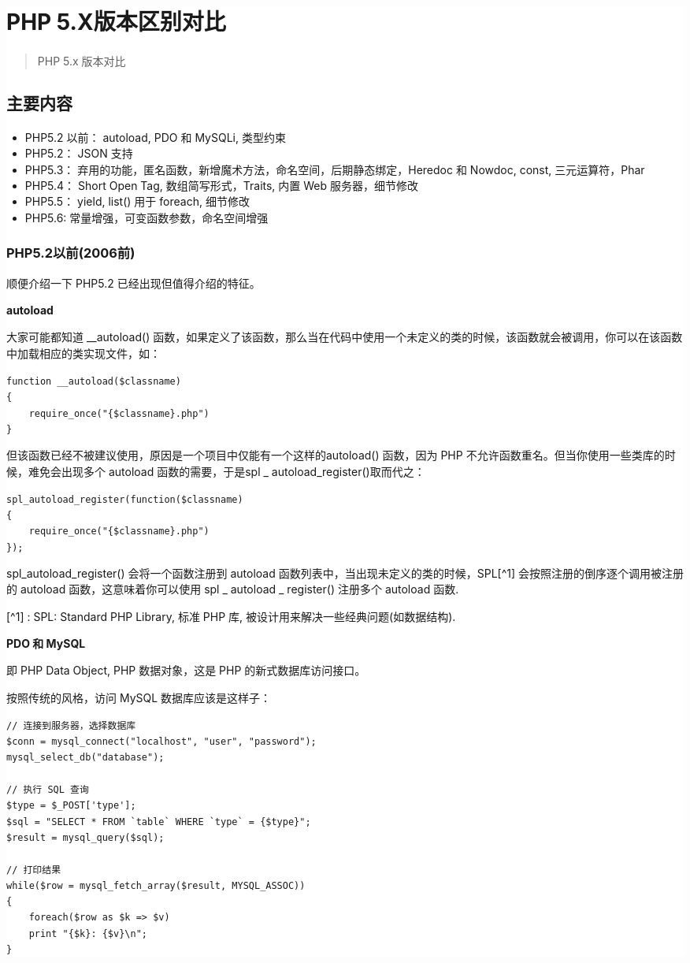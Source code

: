 # PHP 5.X版本区别对比
> PHP 5.x 版本对比

## 主要内容
- PHP5.2 以前： autoload, PDO 和 MySQLi, 类型约束
- PHP5.2： JSON 支持
- PHP5.3： 弃用的功能，匿名函数，新增魔术方法，命名空间，后期静态绑定，Heredoc 和 Nowdoc, const, 三元运算符，Phar
- PHP5.4： Short Open Tag, 数组简写形式，Traits, 内置 Web 服务器，细节修改
- PHP5.5： yield, list() 用于 foreach, 细节修改
- PHP5.6:  常量增强，可变函数参数，命名空间增强


### PHP5.2以前(2006前)
顺便介绍一下 PHP5.2 已经出现但值得介绍的特征。

**autoload**

大家可能都知道 __autoload() 函数，如果定义了该函数，那么当在代码中使用一个未定义的类的时候，该函数就会被调用，你可以在该函数中加载相应的类实现文件，如：

    function __autoload($classname)
    {
    	require_once("{$classname}.php")
    }

但该函数已经不被建议使用，原因是一个项目中仅能有一个这样的autoload() 函数，因为 PHP 不允许函数重名。但当你使用一些类库的时候，难免会出现多个 autoload 函数的需要，于是spl _ autoload_register()取而代之：
    
    spl_autoload_register(function($classname)
    {
    	require_once("{$classname}.php")
    });
spl_autoload_register() 会将一个函数注册到 autoload 函数列表中，当出现未定义的类的时候，SPL[^1] 会按照注册的倒序逐个调用被注册的 autoload 函数，这意味着你可以使用 spl _ autoload _ register() 注册多个 autoload 函数.

[^1] : SPL: Standard PHP Library, 标准 PHP 库, 被设计用来解决一些经典问题(如数据结构).

**PDO 和 MySQL**

即 PHP Data Object, PHP 数据对象，这是 PHP 的新式数据库访问接口。

按照传统的风格，访问 MySQL 数据库应该是这样子：

    // 连接到服务器，选择数据库
    $conn = mysql_connect("localhost", "user", "password");
    mysql_select_db("database");
    
    // 执行 SQL 查询
    $type = $_POST['type'];
    $sql = "SELECT * FROM `table` WHERE `type` = {$type}";
    $result = mysql_query($sql);
    
    // 打印结果
    while($row = mysql_fetch_array($result, MYSQL_ASSOC))
    {
    	foreach($row as $k => $v)
   		print "{$k}: {$v}\n";
    }
    
